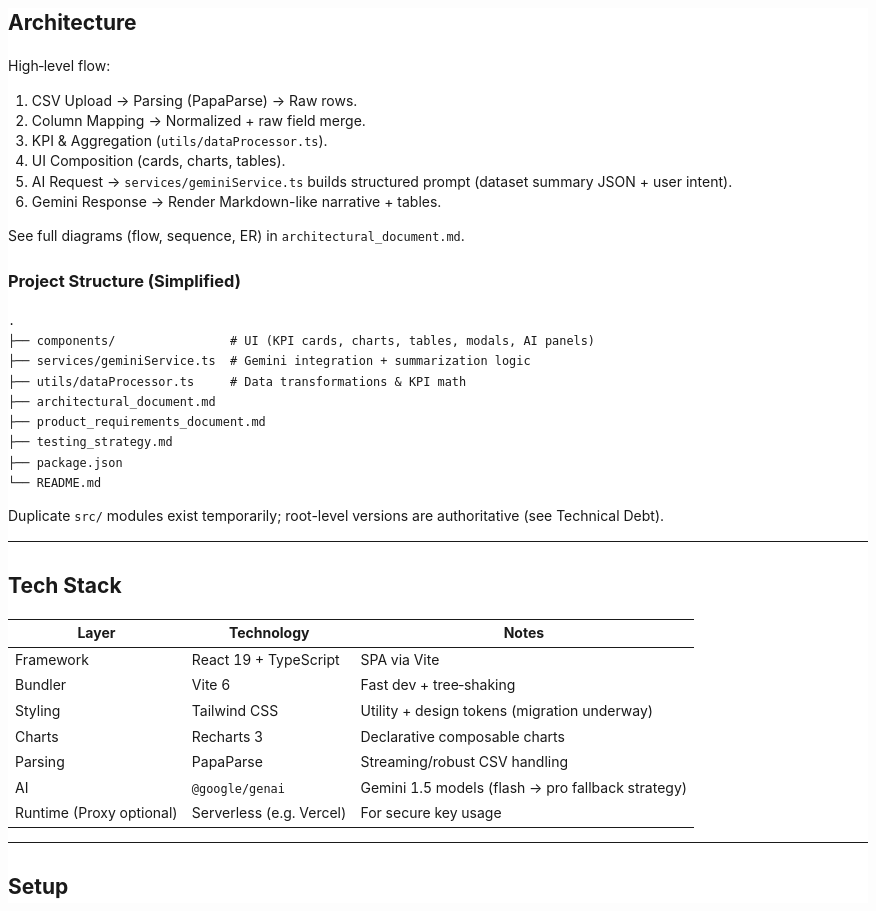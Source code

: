 
## Architecture

High‑level flow:
1. CSV Upload → Parsing (PapaParse) → Raw rows.
2. Column Mapping → Normalized + raw field merge.
3. KPI & Aggregation (`utils/dataProcessor.ts`).
4. UI Composition (cards, charts, tables).
5. AI Request → `services/geminiService.ts` builds structured prompt (dataset summary JSON + user intent).
6. Gemini Response → Render Markdown-like narrative + tables.

See full diagrams (flow, sequence, ER) in `architectural_document.md`.

### Project Structure (Simplified)

```text
.
├── components/                # UI (KPI cards, charts, tables, modals, AI panels)
├── services/geminiService.ts  # Gemini integration + summarization logic
├── utils/dataProcessor.ts     # Data transformations & KPI math
├── architectural_document.md
├── product_requirements_document.md
├── testing_strategy.md
├── package.json
└── README.md
```

Duplicate `src/` modules exist temporarily; root-level versions are authoritative (see Technical Debt).

---

## Tech Stack

| Layer | Technology | Notes |
|-------|------------|-------|
| Framework | React 19 + TypeScript | SPA via Vite |
| Bundler | Vite 6 | Fast dev + tree‑shaking |
| Styling | Tailwind CSS | Utility + design tokens (migration underway) |
| Charts | Recharts 3 | Declarative composable charts |
| Parsing | PapaParse | Streaming/robust CSV handling |
| AI | `@google/genai` | Gemini 1.5 models (flash → pro fallback strategy) |
| Runtime (Proxy optional) | Serverless (e.g. Vercel) | For secure key usage |

---

## Setup
